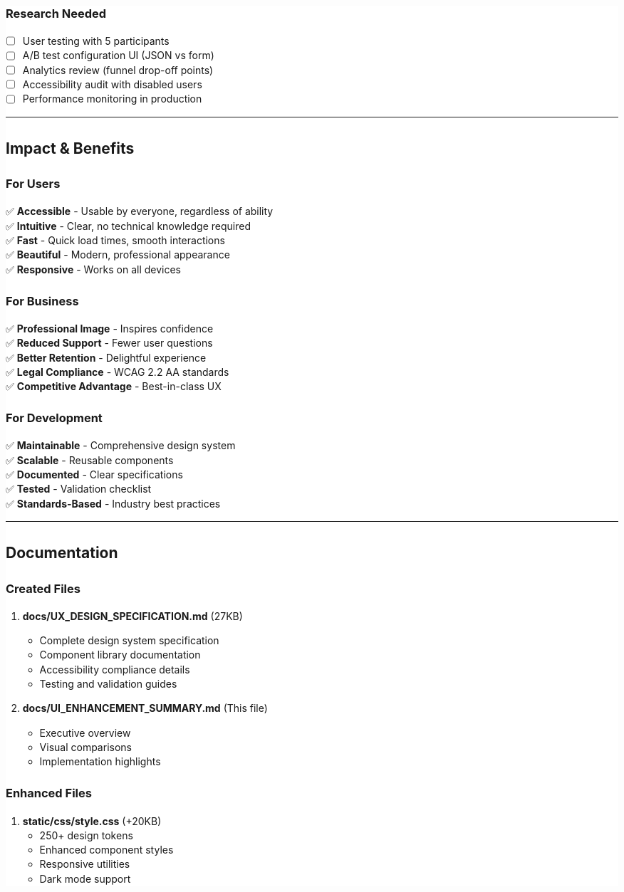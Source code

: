 ### Research Needed
- [ ] User testing with 5 participants
- [ ] A/B test configuration UI (JSON vs form)
- [ ] Analytics review (funnel drop-off points)
- [ ] Accessibility audit with disabled users
- [ ] Performance monitoring in production

---

## Impact & Benefits

### For Users
✅ **Accessible** - Usable by everyone, regardless of ability  
✅ **Intuitive** - Clear, no technical knowledge required  
✅ **Fast** - Quick load times, smooth interactions  
✅ **Beautiful** - Modern, professional appearance  
✅ **Responsive** - Works on all devices  

### For Business
✅ **Professional Image** - Inspires confidence  
✅ **Reduced Support** - Fewer user questions  
✅ **Better Retention** - Delightful experience  
✅ **Legal Compliance** - WCAG 2.2 AA standards  
✅ **Competitive Advantage** - Best-in-class UX  

### For Development
✅ **Maintainable** - Comprehensive design system  
✅ **Scalable** - Reusable components  
✅ **Documented** - Clear specifications  
✅ **Tested** - Validation checklist  
✅ **Standards-Based** - Industry best practices  

---

## Documentation

### Created Files
1. **docs/UX_DESIGN_SPECIFICATION.md** (27KB)
   - Complete design system specification
   - Component library documentation
   - Accessibility compliance details
   - Testing and validation guides

2. **docs/UI_ENHANCEMENT_SUMMARY.md** (This file)
   - Executive overview
   - Visual comparisons
   - Implementation highlights

### Enhanced Files
1. **static/css/style.css** (+20KB)
   - 250+ design tokens
   - Enhanced component styles
   - Responsive utilities
   - Dark mode support
